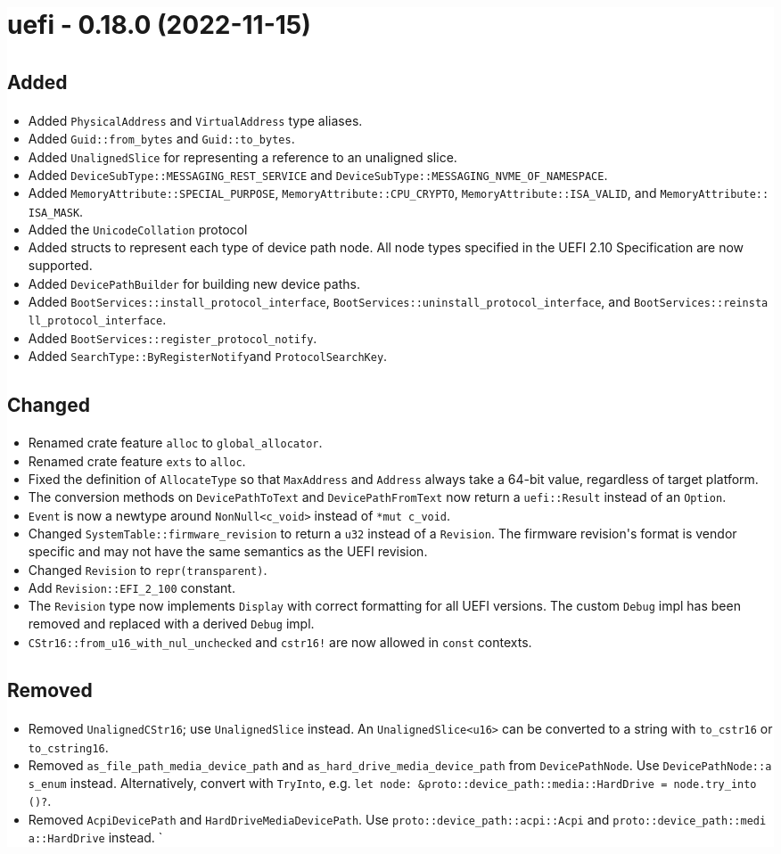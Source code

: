 
# uefi - 0.18.0 (2022-11-15)

## Added
- Added `PhysicalAddress` and `VirtualAddress` type aliases.
- Added `Guid::from_bytes` and `Guid::to_bytes`.
- Added `UnalignedSlice` for representing a reference to an unaligned
  slice.
- Added `DeviceSubType::MESSAGING_REST_SERVICE` and
  `DeviceSubType::MESSAGING_NVME_OF_NAMESPACE`.
- Added `MemoryAttribute::SPECIAL_PURPOSE`, `MemoryAttribute::CPU_CRYPTO`,
  `MemoryAttribute::ISA_VALID`, and `MemoryAttribute::ISA_MASK`.
- Added the `UnicodeCollation` protocol
- Added structs to represent each type of device path node. All node
  types specified in the UEFI 2.10 Specification are now supported.
- Added `DevicePathBuilder` for building new device paths.
- Added `BootServices::install_protocol_interface`,
  `BootServices::uninstall_protocol_interface`, and
  `BootServices::reinstall_protocol_interface`.
- Added `BootServices::register_protocol_notify`.
- Added `SearchType::ByRegisterNotify`and `ProtocolSearchKey`.

## Changed
- Renamed crate feature `alloc` to `global_allocator`.
- Renamed crate feature `exts` to `alloc`.
- Fixed the definition of `AllocateType` so that `MaxAddress` and
  `Address` always take a 64-bit value, regardless of target platform.
- The conversion methods on `DevicePathToText` and `DevicePathFromText`
  now return a `uefi::Result` instead of an `Option`.
- `Event` is now a newtype around `NonNull<c_void>` instead of `*mut c_void`.
- Changed `SystemTable::firmware_revision` to return a `u32` instead of
  a `Revision`. The firmware revision's format is vendor specific and
  may not have the same semantics as the UEFI revision.
- Changed `Revision` to `repr(transparent)`.
- Add `Revision::EFI_2_100` constant.
- The `Revision` type now implements `Display` with correct formatting
  for all UEFI versions. The custom `Debug` impl has been removed and
  replaced with a derived `Debug` impl.
- `CStr16::from_u16_with_nul_unchecked` and `cstr16!` are now allowed in
  `const` contexts.

## Removed
- Removed `UnalignedCStr16`; use `UnalignedSlice` instead. An
  `UnalignedSlice<u16>` can be converted to a string with `to_cstr16` or
  `to_cstring16`.
- Removed `as_file_path_media_device_path` and
  `as_hard_drive_media_device_path` from `DevicePathNode`. Use
  `DevicePathNode::as_enum` instead. Alternatively, convert with `TryInto`,
  e.g. `let node: &proto::device_path::media::HardDrive = node.try_into()?`.
- Removed `AcpiDevicePath` and `HardDriveMediaDevicePath`. Use
  `proto::device_path::acpi::Acpi` and
  `proto::device_path::media::HardDrive` instead.  `
